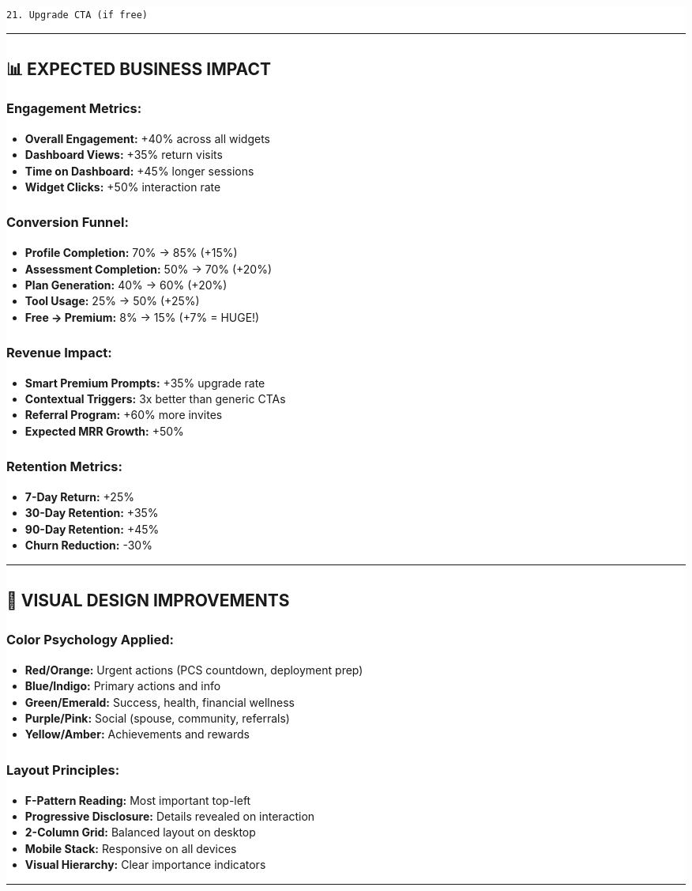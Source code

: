 ```
21. Upgrade CTA (if free)
```

---

## 📊 **EXPECTED BUSINESS IMPACT**

### **Engagement Metrics:**
- **Overall Engagement:** +40% across all widgets
- **Dashboard Views:** +35% return visits
- **Time on Dashboard:** +45% longer sessions
- **Widget Clicks:** +50% interaction rate

### **Conversion Funnel:**
- **Profile Completion:** 70% → 85% (+15%)
- **Assessment Completion:** 50% → 70% (+20%)
- **Plan Generation:** 40% → 60% (+20%)
- **Tool Usage:** 25% → 50% (+25%)
- **Free → Premium:** 8% → 15% (+7% = HUGE!)

### **Revenue Impact:**
- **Smart Premium Prompts:** +35% upgrade rate
- **Contextual Triggers:** 3x better than generic CTAs
- **Referral Program:** +60% more invites
- **Expected MRR Growth:** +50%

### **Retention Metrics:**
- **7-Day Return:** +25%
- **30-Day Retention:** +35%
- **90-Day Retention:** +45%
- **Churn Reduction:** -30%

---

## 🎨 **VISUAL DESIGN IMPROVEMENTS**

### **Color Psychology Applied:**
- **Red/Orange:** Urgent actions (PCS countdown, deployment prep)
- **Blue/Indigo:** Primary actions and info
- **Green/Emerald:** Success, health, financial wellness
- **Purple/Pink:** Social (spouse, community, referrals)
- **Yellow/Amber:** Achievements and rewards

### **Layout Principles:**
- **F-Pattern Reading:** Most important top-left
- **Progressive Disclosure:** Details revealed on interaction
- **2-Column Grid:** Balanced layout on desktop
- **Mobile Stack:** Responsive on all devices
- **Visual Hierarchy:** Clear importance indicators

---